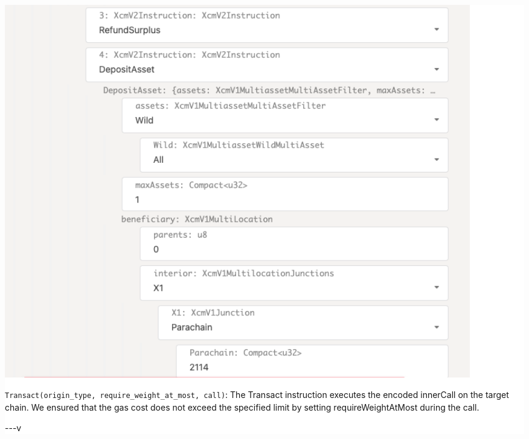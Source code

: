<img rounded style="width: 770px;" src="./img/xcm-send-5.png"/>

`Transact(origin_type, require_weight_at_most, call)`: The Transact instruction executes the encoded innerCall on the target chain.
We ensured that the gas cost does not exceed the specified limit by setting requireWeightAtMost during the call.

---v
